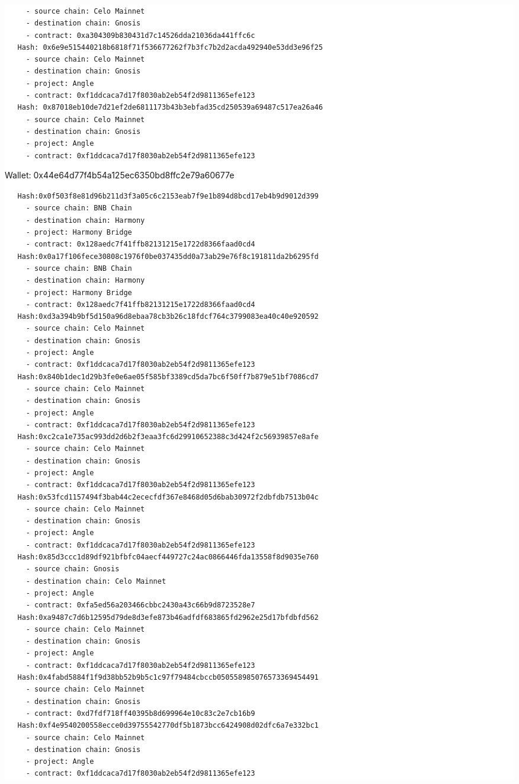          - source chain: Celo Mainnet
         - destination chain: Gnosis
         - contract: 0xa304309b830431d7c14526dda21036da441ffc6c
       Hash: 0x6e9e515440218b6818f71f536677262f7b3fc7b2d2acda492940e53dd3e96f25
         - source chain: Celo Mainnet
         - destination chain: Gnosis
         - project: Angle
         - contract: 0xf1ddcaca7d17f8030ab2eb54f2d9811365efe123
       Hash: 0x87018eb10de7d21ef2de6811173b43b3ebfad35cd250539a69487c517ea26a46
         - source chain: Celo Mainnet
         - destination chain: Gnosis
         - project: Angle
         - contract: 0xf1ddcaca7d17f8030ab2eb54f2d9811365efe123
Wallet: 0x44e64d77f4b54a125ec6350bd8ffc2e79a60677e

       Hash:0x0f503f8e81d96b211d3f3a05c6c2153eab7f9e1b894d8bcd17eb4b9d9012d399
         - source chain: BNB Chain
         - destination chain: Harmony
         - project: Harmony Bridge
         - contract: 0x128aedc7f41ffb82131215e1722d8366faad0cd4
       Hash:0x0a17f106fece30808c1976f0be037435dd0a73ab29e76f8c191811da2b6295fd
         - source chain: BNB Chain
         - destination chain: Harmony
         - project: Harmony Bridge
         - contract: 0x128aedc7f41ffb82131215e1722d8366faad0cd4
       Hash:0xd3a394b9bf5d150a96d8ebaa78cb3b26c18fdcf764c3799083ea40c40e920592
         - source chain: Celo Mainnet
         - destination chain: Gnosis
         - project: Angle
         - contract: 0xf1ddcaca7d17f8030ab2eb54f2d9811365efe123
       Hash:0x840b1dec1d29b3fe0e6ae05f585bf3389cd5da7bc6f50ff7b879e51bf7086cd7
         - source chain: Celo Mainnet
         - destination chain: Gnosis
         - project: Angle
         - contract: 0xf1ddcaca7d17f8030ab2eb54f2d9811365efe123
       Hash:0xc2ca1e735ac993dd2d6b2f3eaa3fc6d29910652388c3d424f2c56939857e8afe
         - source chain: Celo Mainnet
         - destination chain: Gnosis
         - project: Angle
         - contract: 0xf1ddcaca7d17f8030ab2eb54f2d9811365efe123
       Hash:0x53fcd1157494f3bab44c2ececfdf367e8468d05d6bab30972f2dbfdb7513b04c
         - source chain: Celo Mainnet
         - destination chain: Gnosis
         - project: Angle
         - contract: 0xf1ddcaca7d17f8030ab2eb54f2d9811365efe123
       Hash:0x85d3ccc1d89df921bfbfc04aecf449727c24ac0866446fda13558f8d9035e760
         - source chain: Gnosis
         - destination chain: Celo Mainnet
         - project: Angle
         - contract: 0xfa5ed56a203466cbbc2430a43c66b9d8723528e7
       Hash:0xa9487c7d6b12595d79de8d3efe873b46adfdf683865fd2962e25d17bfdbfd562
         - source chain: Celo Mainnet
         - destination chain: Gnosis
         - project: Angle
         - contract: 0xf1ddcaca7d17f8030ab2eb54f2d9811365efe123
       Hash:0x4fabd5884f1f9d38bb52b9b5c1c97f79484cbccb050558985076573369454491
         - source chain: Celo Mainnet
         - destination chain: Gnosis
         - contract: 0xd7fdf718ff40395b8d699964e10c83c2e7cb16b9
       Hash:0xf4e9540200558ecce0d39755542770df5b1873bcc6424908d02dfc6a7e332bc1
         - source chain: Celo Mainnet
         - destination chain: Gnosis
         - project: Angle
         - contract: 0xf1ddcaca7d17f8030ab2eb54f2d9811365efe123